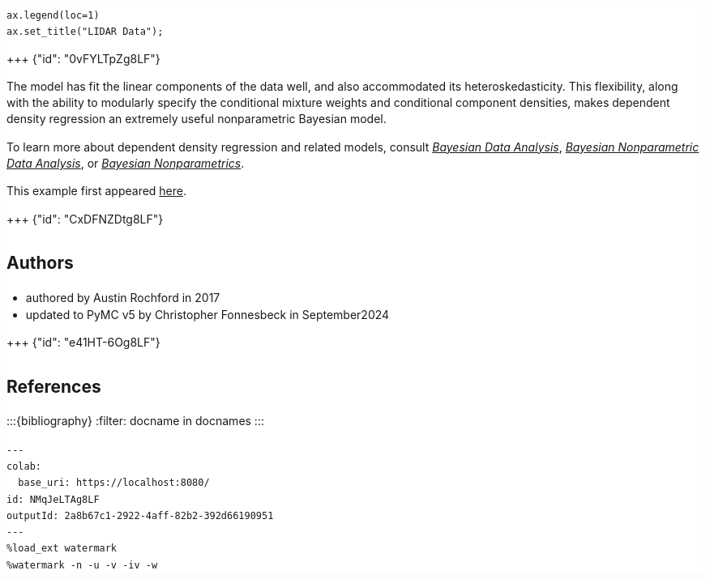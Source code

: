 ```{code-cell} ipython3
ax.legend(loc=1)
ax.set_title("LIDAR Data");
```

+++ {"id": "0vFYLTpZg8LF"}

The model has fit the linear components of the data well, and also accommodated its heteroskedasticity.  This flexibility, along with the ability to modularly specify the conditional mixture weights and conditional component densities, makes dependent density regression an extremely useful nonparametric Bayesian model.

To learn more about dependent density regression and related models, consult [_Bayesian Data Analysis_](http://www.stat.columbia.edu/~gelman/book/), [_Bayesian Nonparametric Data Analysis_](http://www.springer.com/us/book/9783319189673), or [_Bayesian Nonparametrics_](https://www.google.com/webhp?sourceid=chrome-instant&ion=1&espv=2&ie=UTF-8#q=bayesian+nonparametrics+book).

This example first appeared [here](http://austinrochford.com/posts/2017-01-18-ddp-pymc3.html).

+++ {"id": "CxDFNZDtg8LF"}

## Authors
* authored by Austin Rochford in 2017
* updated to PyMC v5 by Christopher Fonnesbeck in September2024

+++ {"id": "e41HT-6Og8LF"}

## References

:::{bibliography}
:filter: docname in docnames
:::

```{code-cell} ipython3
---
colab:
  base_uri: https://localhost:8080/
id: NMqJeLTAg8LF
outputId: 2a8b67c1-2922-4aff-82b2-392d66190951
---
%load_ext watermark
%watermark -n -u -v -iv -w
```

